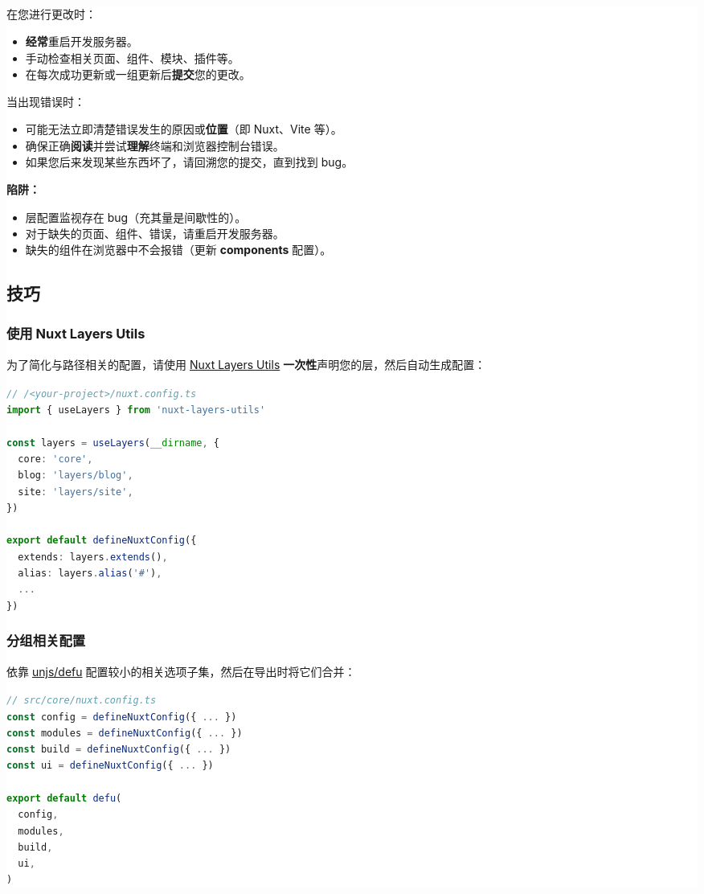 在您进行更改时：

* **经常**重启开发服务器。
* 手动检查相关页面、组件、模块、插件等。
* 在每次成功更新或一组更新后**提交**您的更改。

当出现错误时：

* 可能无法立即清楚错误发生的原因或**位置**（即 Nuxt、Vite 等）。
* 确保正确**阅读**并尝试**理解**终端和浏览器控制台错误。
* 如果您后来发现某些东西坏了，请回溯您的提交，直到找到 bug。

**陷阱：**

* 层配置监视存在 bug（充其量是间歇性的）。
* 对于缺失的页面、组件、错误，请重启开发服务器。
* 缺失的组件在浏览器中不会报错（更新 **components** 配置）。

## 技巧

### 使用 Nuxt Layers Utils

为了简化与路径相关的配置，请使用 [Nuxt Layers Utils](https://github.com/davestewart/nuxt-layers-utils) **一次性**声明您的层，然后自动生成配置：

```typescript
// /<your-project>/nuxt.config.ts
import { useLayers } from 'nuxt-layers-utils'

const layers = useLayers(__dirname, {
  core: 'core',
  blog: 'layers/blog',
  site: 'layers/site',
})

export default defineNuxtConfig({
  extends: layers.extends(),
  alias: layers.alias('#'),
  ...
})
```

### 分组相关配置

依靠 [unjs/defu](https://github.com/unjs/defu) 配置较小的相关选项子集，然后在导出时将它们合并：

```typescript
// src/core/nuxt.config.ts
const config = defineNuxtConfig({ ... })
const modules = defineNuxtConfig({ ... })
const build = defineNuxtConfig({ ... })
const ui = defineNuxtConfig({ ... })

export default defu(
  config,
  modules,
  build,
  ui,
)
```
